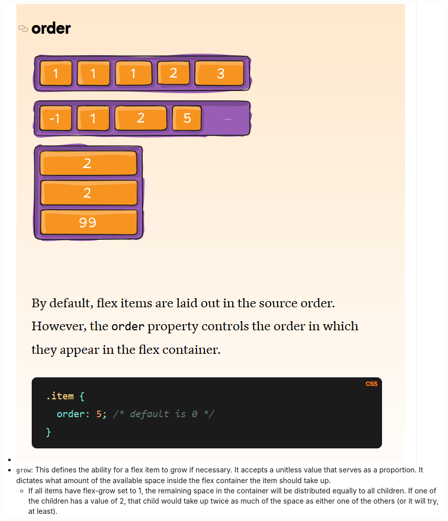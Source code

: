 - ![alt text](image-14.png)
- `grow`: This defines the ability for a flex item to grow if necessary. It accepts a unitless value that serves as a proportion. It dictates what amount of the available space inside the flex container the item should take up.
  - If all items have flex-grow set to 1, the remaining space in the container will be distributed equally to all children. If one of the children has a value of 2, that child would take up twice as much of the space as either one of the others (or it will try, at least).
